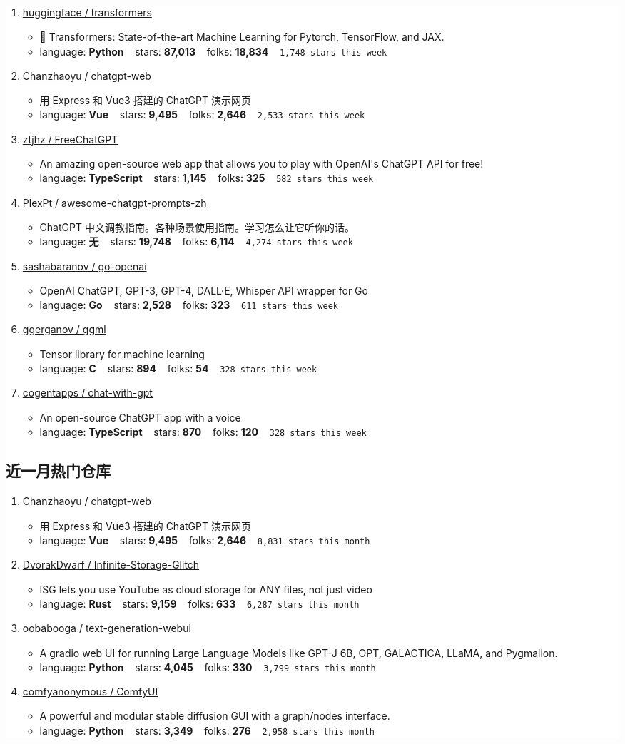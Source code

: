 1. [huggingface / transformers](https://github.com/huggingface/transformers)
    - 🤗 Transformers: State-of-the-art Machine Learning for Pytorch, TensorFlow, and JAX.
    - language: **Python** &nbsp;&nbsp; stars: **87,013** &nbsp;&nbsp; folks: **18,834**  &nbsp;&nbsp; `1,748 stars this week`

1. [Chanzhaoyu / chatgpt-web](https://github.com/Chanzhaoyu/chatgpt-web)
    - 用 Express 和 Vue3 搭建的 ChatGPT 演示网页
    - language: **Vue** &nbsp;&nbsp; stars: **9,495** &nbsp;&nbsp; folks: **2,646**  &nbsp;&nbsp; `2,533 stars this week`

1. [ztjhz / FreeChatGPT](https://github.com/ztjhz/FreeChatGPT)
    - An amazing open-source web app that allows you to play with OpenAI's ChatGPT API for free!
    - language: **TypeScript** &nbsp;&nbsp; stars: **1,145** &nbsp;&nbsp; folks: **325**  &nbsp;&nbsp; `582 stars this week`

1. [PlexPt / awesome-chatgpt-prompts-zh](https://github.com/PlexPt/awesome-chatgpt-prompts-zh)
    - ChatGPT 中文调教指南。各种场景使用指南。学习怎么让它听你的话。
    - language: **无** &nbsp;&nbsp; stars: **19,748** &nbsp;&nbsp; folks: **6,114**  &nbsp;&nbsp; `4,274 stars this week`

1. [sashabaranov / go-openai](https://github.com/sashabaranov/go-openai)
    - OpenAI ChatGPT, GPT-3, GPT-4, DALL·E, Whisper API wrapper for Go
    - language: **Go** &nbsp;&nbsp; stars: **2,528** &nbsp;&nbsp; folks: **323**  &nbsp;&nbsp; `611 stars this week`

1. [ggerganov / ggml](https://github.com/ggerganov/ggml)
    - Tensor library for machine learning
    - language: **C** &nbsp;&nbsp; stars: **894** &nbsp;&nbsp; folks: **54**  &nbsp;&nbsp; `328 stars this week`

1. [cogentapps / chat-with-gpt](https://github.com/cogentapps/chat-with-gpt)
    - An open-source ChatGPT app with a voice
    - language: **TypeScript** &nbsp;&nbsp; stars: **870** &nbsp;&nbsp; folks: **120**  &nbsp;&nbsp; `328 stars this week`


## 近一月热门仓库

1. [Chanzhaoyu / chatgpt-web](https://github.com/Chanzhaoyu/chatgpt-web)
    - 用 Express 和 Vue3 搭建的 ChatGPT 演示网页
    - language: **Vue** &nbsp;&nbsp; stars: **9,495** &nbsp;&nbsp; folks: **2,646**  &nbsp;&nbsp; `8,831 stars this month`

1. [DvorakDwarf / Infinite-Storage-Glitch](https://github.com/DvorakDwarf/Infinite-Storage-Glitch)
    - ISG lets you use YouTube as cloud storage for ANY files, not just video
    - language: **Rust** &nbsp;&nbsp; stars: **9,159** &nbsp;&nbsp; folks: **633**  &nbsp;&nbsp; `6,287 stars this month`

1. [oobabooga / text-generation-webui](https://github.com/oobabooga/text-generation-webui)
    - A gradio web UI for running Large Language Models like GPT-J 6B, OPT, GALACTICA, LLaMA, and Pygmalion.
    - language: **Python** &nbsp;&nbsp; stars: **4,045** &nbsp;&nbsp; folks: **330**  &nbsp;&nbsp; `3,799 stars this month`

1. [comfyanonymous / ComfyUI](https://github.com/comfyanonymous/ComfyUI)
    - A powerful and modular stable diffusion GUI with a graph/nodes interface.
    - language: **Python** &nbsp;&nbsp; stars: **3,349** &nbsp;&nbsp; folks: **276**  &nbsp;&nbsp; `2,958 stars this month`
